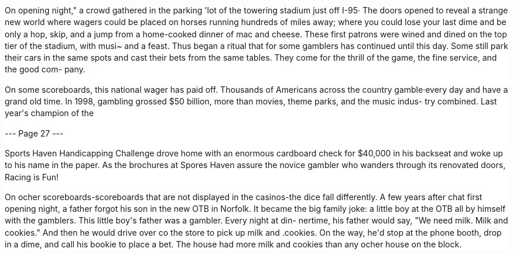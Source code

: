 On opening night," a crowd gathered 
in the parking 'lot of the towering stadium 
just off I-95· The doors opened to reveal a 
strange new world where wagers could be 
placed on horses running hundreds of 
miles away; where you could lose your last 
dime and be only a hop, skip, and a jump 
from a home-cooked dinner of mac and 
cheese. These first patrons were wined and 
dined on the top tier of the stadium, with 
musi~ and a feast. Thus began a ritual that 
for some gamblers has continued until this 
day. Some still park their cars in the same 
spots and cast their bets from the same 
tables. They come for the thrill of the 
game, the fine service, and the good com-
pany. 

On some scoreboards, this national 
wager 
has 
paid off. Thousands of 
Americans across the country gamble·every 
day and have a grand old time. In 1998, 
gambling grossed $50 billion, more than 
movies, theme parks, and the music indus-
try combined. Last year's champion of the


--- Page 27 ---

Sports Haven Handicapping Challenge 
drove home with an enormous cardboard 
check for $40,000 in his backseat and woke 
up to his name in the paper. As the 
brochures at Spores Haven assure the 
novice gambler who wanders through its 
renovated doors, Racing is Fun! 

On ocher scoreboards-scoreboards 
that are not displayed in the casinos-the 
dice fall differently. A few years after chat 
first opening night, a father forgot his son 
in the new OTB in Norfolk. It became the 
big family joke: a little boy at the OTB all by 
himself with the gamblers. This little boy's 
father was a gambler. Every night at din-
nertime, his father would say, "We need 
milk. Milk and cookies." And then he 
would drive over co the store to pick up 
milk and .cookies. On the way, he'd stop at 
the phone booth, drop in a dime, and call 
his bookie to place a bet. The house had 
more milk and cookies than any ocher 
house on the block. 
